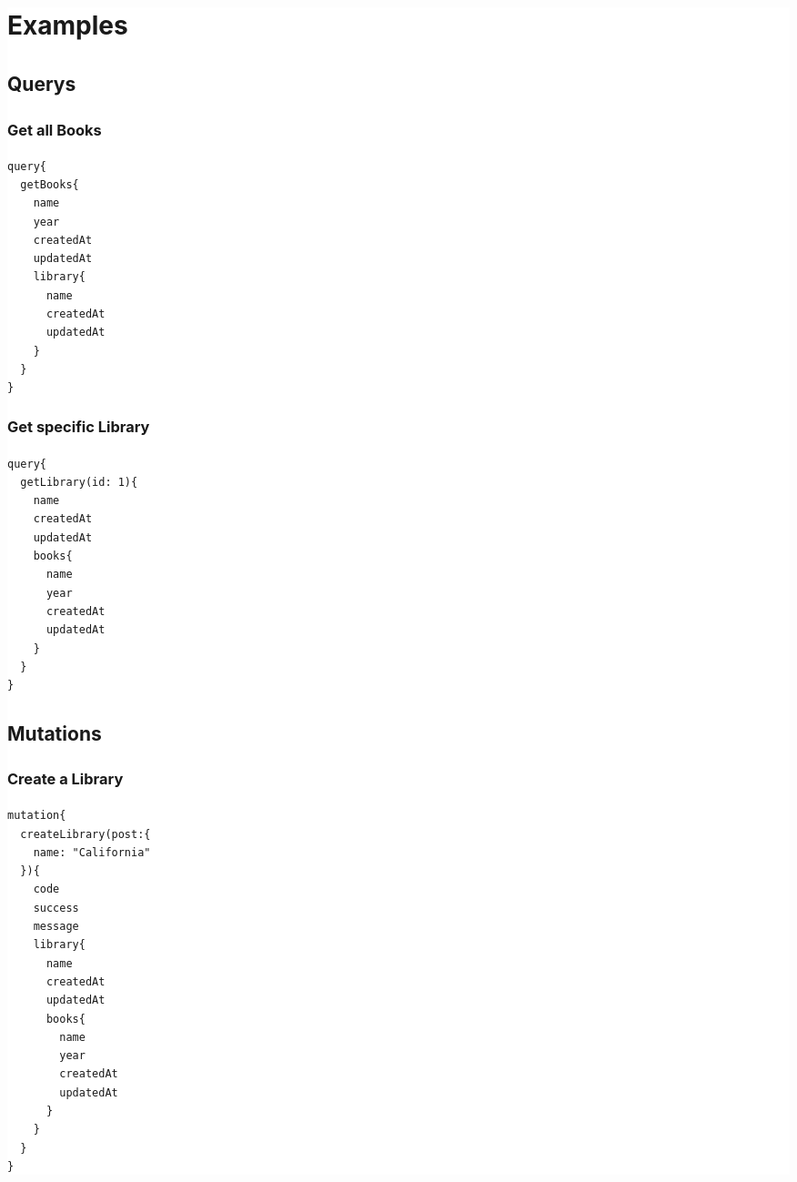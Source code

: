 # Examples

## Querys

### Get all Books

    query{
      getBooks{
        name
        year
        createdAt
        updatedAt
        library{
          name
          createdAt
          updatedAt
        }
      }
    }

### Get specific Library

    query{
      getLibrary(id: 1){
        name
        createdAt
        updatedAt
        books{
          name
          year
          createdAt
          updatedAt
        }
      }
    }

## Mutations

### Create a Library

    mutation{
      createLibrary(post:{
        name: "California"
      }){
        code
        success
        message
        library{
          name
          createdAt
          updatedAt
          books{
            name
            year
            createdAt
            updatedAt
          }
        }
      }
    }
